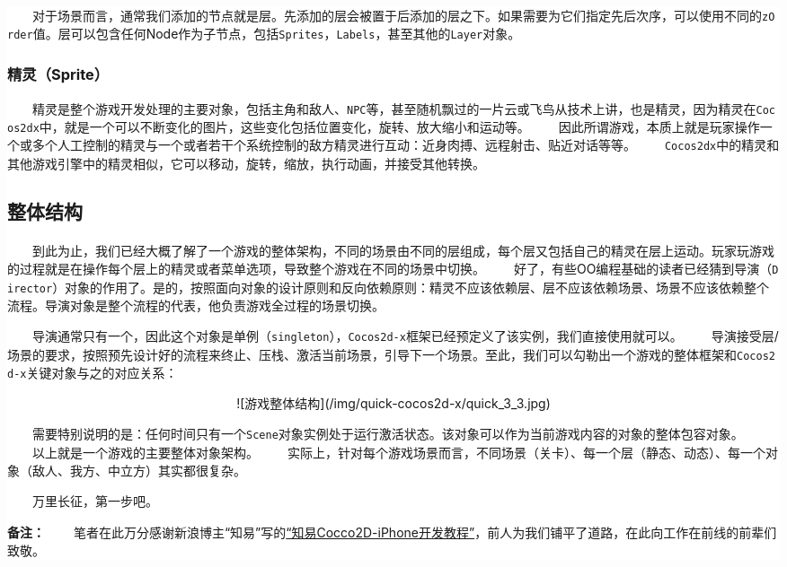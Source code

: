 　　对于场景而言，通常我们添加的节点就是层。先添加的层会被置于后添加的层之下。如果需要为它们指定先后次序，可以使用不同的`zOrder`值。层可以包含任何Node作为子节点，包括`Sprites`，`Labels`，甚至其他的`Layer`对象。
<br>
### 精灵（Sprite） ###
　　精灵是整个游戏开发处理的主要对象，包括主角和敌人、`NPC`等，甚至随机飘过的一片云或飞鸟从技术上讲，也是精灵，因为精灵在`Cocos2dx`中，就是一个可以不断变化的图片，这些变化包括位置变化，旋转、放大缩小和运动等。
　　因此所谓游戏，本质上就是玩家操作一个或多个人工控制的精灵与一个或者若干个系统控制的敌方精灵进行互动：近身肉搏、远程射击、贴近对话等等。
　　`Cocos2dx`中的精灵和其他游戏引擎中的精灵相似，它可以移动，旋转，缩放，执行动画，并接受其他转换。

## 整体结构 ##
　　到此为止，我们已经大概了解了一个游戏的整体架构，不同的场景由不同的层组成，每个层又包括自己的精灵在层上运动。玩家玩游戏的过程就是在操作每个层上的精灵或者菜单选项，导致整个游戏在不同的场景中切换。
　　好了，有些OO编程基础的读者已经猜到导演（`Director`）对象的作用了。是的，按照面向对象的设计原则和反向依赖原则：精灵不应该依赖层、层不应该依赖场景、场景不应该依赖整个流程。导演对象是整个流程的代表，他负责游戏全过程的场景切换。

　　导演通常只有一个，因此这个对象是单例（`singleton`），`Cocos2d-x`框架已经预定义了该实例，我们直接使用就可以。
　　导演接受层/场景的要求，按照预先设计好的流程来终止、压栈、激活当前场景，引导下一个场景。至此，我们可以勾勒出一个游戏的整体框架和`Cocos2d-x`关键对象与之的对应关系：

<center>
![游戏整体结构](/img/quick-cocos2d-x/quick_3_3.jpg)
</center>

　　需要特别说明的是：任何时间只有一个`Scene`对象实例处于运行激活状态。该对象可以作为当前游戏内容的对象的整体包容对象。
　　以上就是一个游戏的主要整体对象架构。
　　实际上，针对每个游戏场景而言，不同场景（关卡）、每一个层（静态、动态）、每一个对象（敌人、我方、中立方）其实都很复杂。

　　万里长征，第一步吧。

**备注：**
　　笔者在此万分感谢新浪博主“知易”写的[“知易Cocco2D-iPhone开发教程”](http://blog.sina.com.cn/s/articlelist_1400679352_3_1.html)，前人为我们铺平了道路，在此向工作在前线的前辈们致敬。
